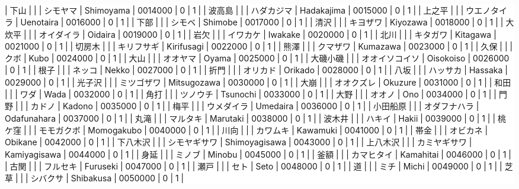 | 下山 |  |  | シモヤマ | Shimoyama | 0014000 | 0 | 1 |
| 波高島 |  |  | ハダカジマ | Hadakajima | 0015000 | 0 | 1 |
| 上之平 |  |  | ウエノタイラ | Uenotaira | 0016000 | 0 | 1 |
| 下部 |  |  | シモベ | Shimobe | 0017000 | 0 | 1 |
| 清沢 |  |  | キヨザワ | Kiyozawa | 0018000 | 0 | 1 |
| 大炊平 |  |  | オイダイラ | Oidaira | 0019000 | 0 | 1 |
| 岩欠 |  |  | イワカケ | Iwakake | 0020000 | 0 | 1 |
| 北川 |  |  | キタガワ | Kitagawa | 0021000 | 0 | 1 |
| 切房木 |  |  | キリフサギ | Kirifusagi | 0022000 | 0 | 1 |
| 熊澤 |  |  | クマザワ | Kumazawa | 0023000 | 0 | 1 |
| 久保 |  |  | クボ | Kubo | 0024000 | 0 | 1 |
| 大山 |  |  | オオヤマ | Oyama | 0025000 | 0 | 1 |
| 大磯小磯 |  |  | オオイソコイソ | Oisokoiso | 0026000 | 0 | 1 |
| 根子 |  |  | ネッコ | Nekko | 0027000 | 0 | 1 |
| 折門 |  |  | オリカド | Orikado | 0028000 | 0 | 1 |
| 八坂 |  |  | ハッサカ | Hassaka | 0029000 | 0 | 1 |
| 光子沢 |  |  | ミツゴザワ | Mitsugozawa | 0030000 | 0 | 1 |
| 大崩 |  |  | オオクズレ | Okuzure | 0031000 | 0 | 1 |
| 和田 |  |  | ワダ | Wada | 0032000 | 0 | 1 |
| 角打 |  |  | ツノウチ | Tsunochi | 0033000 | 0 | 1 |
| 大野 |  |  | オオノ | Ono | 0034000 | 0 | 1 |
| 門野 |  |  | カドノ | Kadono | 0035000 | 0 | 1 |
| 梅平 |  |  | ウメダイラ | Umedaira | 0036000 | 0 | 1 |
| 小田船原 |  |  | オダフナハラ | Odafunahara | 0037000 | 0 | 1 |
| 丸滝 |  |  | マルタキ | Marutaki | 0038000 | 0 | 1 |
| 波木井 |  |  | ハキイ | Hakii | 0039000 | 0 | 1 |
| 桃ケ窪 |  |  | モモガクボ | Momogakubo | 0040000 | 0 | 1 |
| 川向 |  |  | カワムキ | Kawamuki | 0041000 | 0 | 1 |
| 帯金 |  |  | オビカネ | Obikane | 0042000 | 0 | 1 |
| 下八木沢 |  |  | シモヤギサワ | Shimoyagisawa | 0043000 | 0 | 1 |
| 上八木沢 |  |  | カミヤギサワ | Kamiyagisawa | 0044000 | 0 | 1 |
| 身延 |  |  | ミノブ | Minobu | 0045000 | 0 | 1 |
| 釜額 |  |  | カマヒタイ | Kamahitai | 0046000 | 0 | 1 |
| 古関 |  |  | フルセキ | Furuseki | 0047000 | 0 | 1 |
| 瀬戸 |  |  | セト | Seto | 0048000 | 0 | 1 |
| 道 |  |  | ミチ | Michi | 0049000 | 0 | 1 |
| 芝草 |  |  | シバクサ | Shibakusa | 0050000 | 0 | 1 |